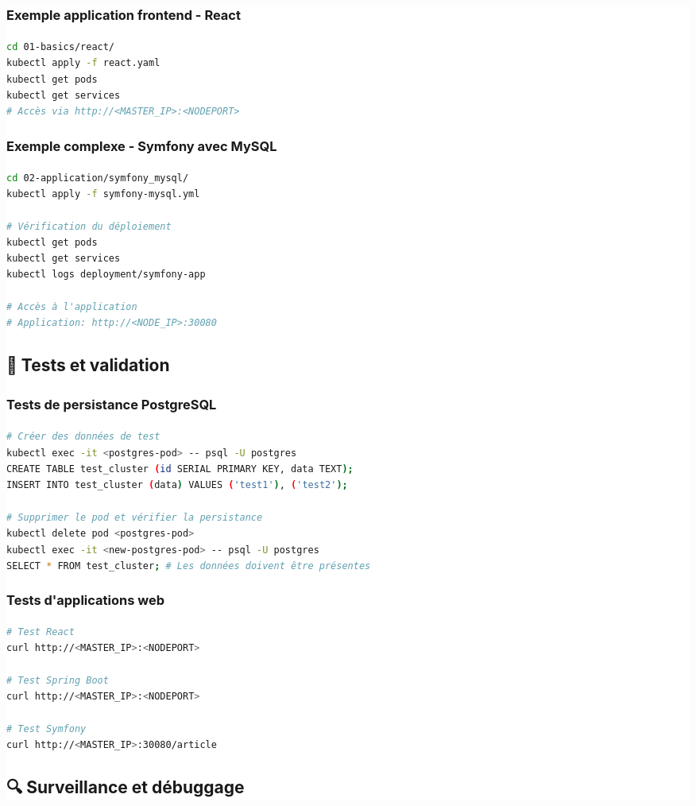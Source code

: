 ### Exemple application frontend - React
```bash
cd 01-basics/react/
kubectl apply -f react.yaml
kubectl get pods
kubectl get services
# Accès via http://<MASTER_IP>:<NODEPORT>
```

### Exemple complexe - Symfony avec MySQL
```bash
cd 02-application/symfony_mysql/
kubectl apply -f symfony-mysql.yml

# Vérification du déploiement
kubectl get pods
kubectl get services
kubectl logs deployment/symfony-app

# Accès à l'application
# Application: http://<NODE_IP>:30080
```

## 🧪 Tests et validation

### Tests de persistance PostgreSQL
```bash
# Créer des données de test
kubectl exec -it <postgres-pod> -- psql -U postgres
CREATE TABLE test_cluster (id SERIAL PRIMARY KEY, data TEXT);
INSERT INTO test_cluster (data) VALUES ('test1'), ('test2');

# Supprimer le pod et vérifier la persistance
kubectl delete pod <postgres-pod>
kubectl exec -it <new-postgres-pod> -- psql -U postgres
SELECT * FROM test_cluster; # Les données doivent être présentes
```

### Tests d'applications web
```bash
# Test React
curl http://<MASTER_IP>:<NODEPORT>

# Test Spring Boot
curl http://<MASTER_IP>:<NODEPORT>

# Test Symfony
curl http://<MASTER_IP>:30080/article
```

## 🔍 Surveillance et débuggage
